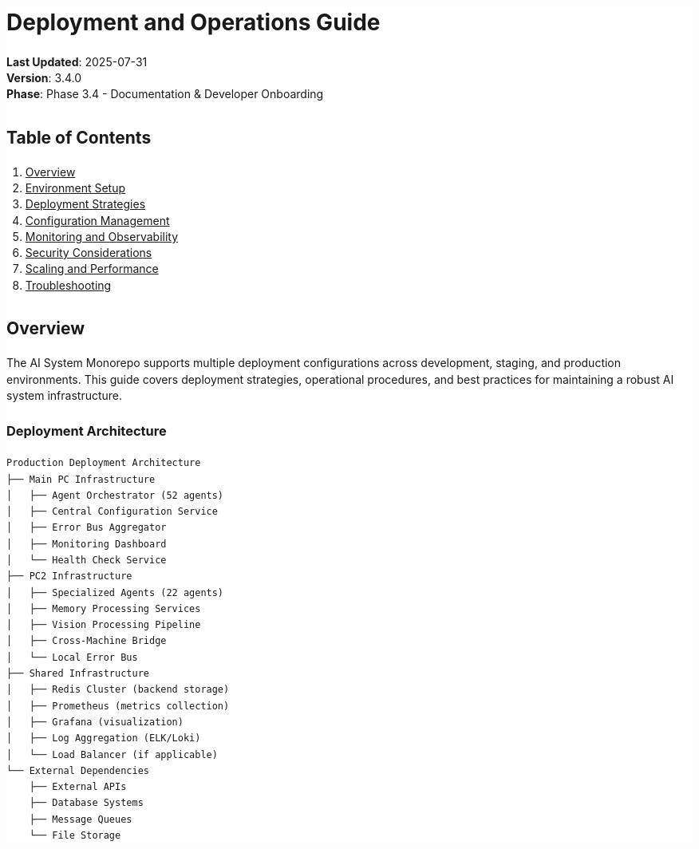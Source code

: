 # Deployment and Operations Guide

**Last Updated**: 2025-07-31  
**Version**: 3.4.0  
**Phase**: Phase 3.4 - Documentation & Developer Onboarding

## Table of Contents

1. [Overview](#overview)
2. [Environment Setup](#environment-setup)
3. [Deployment Strategies](#deployment-strategies)
4. [Configuration Management](#configuration-management)
5. [Monitoring and Observability](#monitoring-and-observability)
6. [Security Considerations](#security-considerations)
7. [Scaling and Performance](#scaling-and-performance)
8. [Troubleshooting](#troubleshooting)

## Overview

The AI System Monorepo supports multiple deployment configurations across development, staging, and production environments. This guide covers deployment strategies, operational procedures, and best practices for maintaining a robust AI system infrastructure.

### Deployment Architecture

```
Production Deployment Architecture
├── Main PC Infrastructure
│   ├── Agent Orchestrator (52 agents)
│   ├── Central Configuration Service
│   ├── Error Bus Aggregator
│   ├── Monitoring Dashboard
│   └── Health Check Service
├── PC2 Infrastructure  
│   ├── Specialized Agents (22 agents)
│   ├── Memory Processing Services
│   ├── Vision Processing Pipeline
│   ├── Cross-Machine Bridge
│   └── Local Error Bus
├── Shared Infrastructure
│   ├── Redis Cluster (backend storage)
│   ├── Prometheus (metrics collection)
│   ├── Grafana (visualization)
│   ├── Log Aggregation (ELK/Loki)
│   └── Load Balancer (if applicable)
└── External Dependencies
    ├── External APIs
    ├── Database Systems
    ├── Message Queues
    └── File Storage
```
